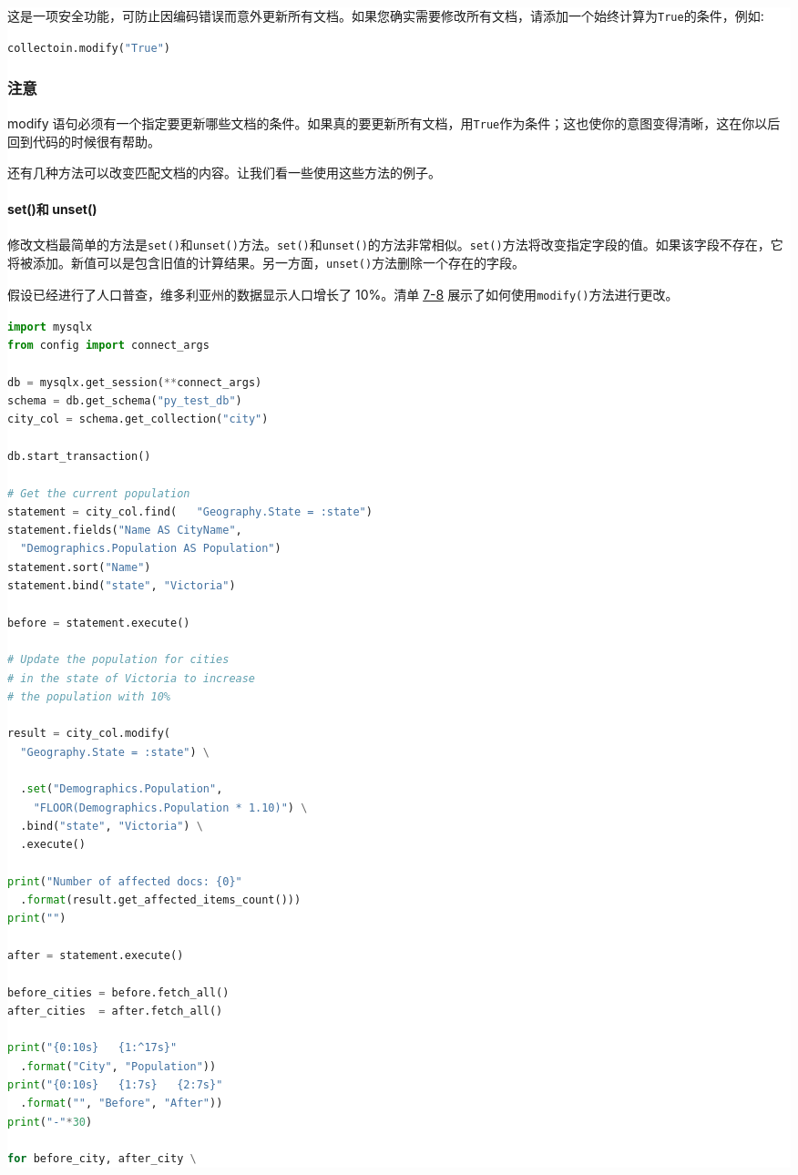 这是一项安全功能，可防止因编码错误而意外更新所有文档。如果您确实需要修改所有文档，请添加一个始终计算为`True`的条件，例如:

```py
collectoin.modify("True")

```

### 注意

modify 语句必须有一个指定要更新哪些文档的条件。如果真的要更新所有文档，用`True`作为条件；这也使你的意图变得清晰，这在你以后回到代码的时候很有帮助。

还有几种方法可以改变匹配文档的内容。让我们看一些使用这些方法的例子。

#### set()和 unset()

修改文档最简单的方法是`set()`和`unset()`方法。`set()`和`unset()`的方法非常相似。`set()`方法将改变指定字段的值。如果该字段不存在，它将被添加。新值可以是包含旧值的计算结果。另一方面，`unset()`方法删除一个存在的字段。

假设已经进行了人口普查，维多利亚州的数据显示人口增长了 10%。清单 [7-8](#Par168) 展示了如何使用`modify()`方法进行更改。

```py
import mysqlx
from config import connect_args

db = mysqlx.get_session(**connect_args)
schema = db.get_schema("py_test_db")
city_col = schema.get_collection("city")

db.start_transaction()

# Get the current population
statement = city_col.find(   "Geography.State = :state")
statement.fields("Name AS CityName",
  "Demographics.Population AS Population")
statement.sort("Name")
statement.bind("state", "Victoria")

before = statement.execute()

# Update the population for cities
# in the state of Victoria to increase
# the population with 10%

result = city_col.modify(
  "Geography.State = :state") \

  .set("Demographics.Population",
    "FLOOR(Demographics.Population * 1.10)") \
  .bind("state", "Victoria") \
  .execute()

print("Number of affected docs: {0}"
  .format(result.get_affected_items_count()))
print("")

after = statement.execute()

before_cities = before.fetch_all()
after_cities  = after.fetch_all()

print("{0:10s}   {1:^17s}"
  .format("City", "Population"))
print("{0:10s}   {1:7s}   {2:7s}"
  .format("", "Before", "After"))
print("-"*30)

for before_city, after_city \
```